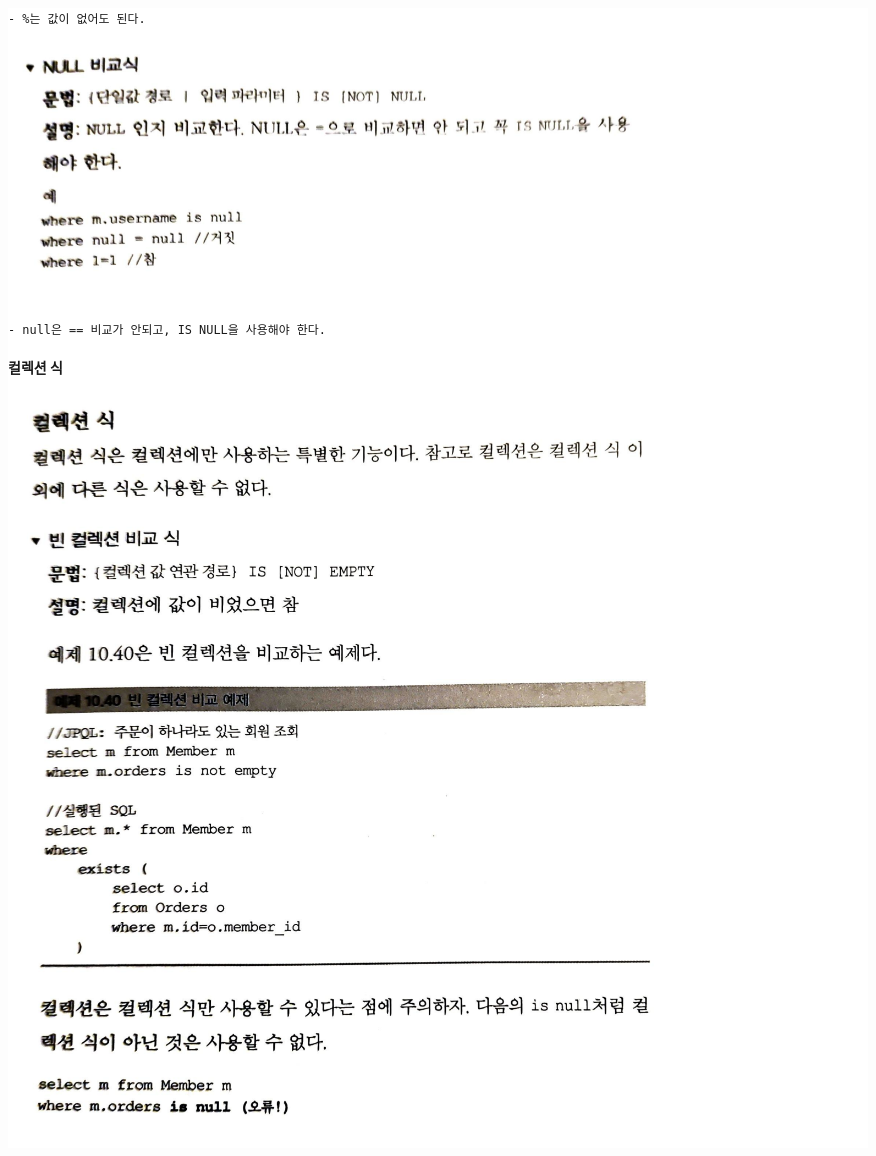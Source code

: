     - %는 값이 없어도 된다.

![img_52.png](img_52.png)

    - null은 == 비교가 안되고, IS NULL을 사용해야 한다.
#### 컬렉션 식
![img_53.png](img_53.png)